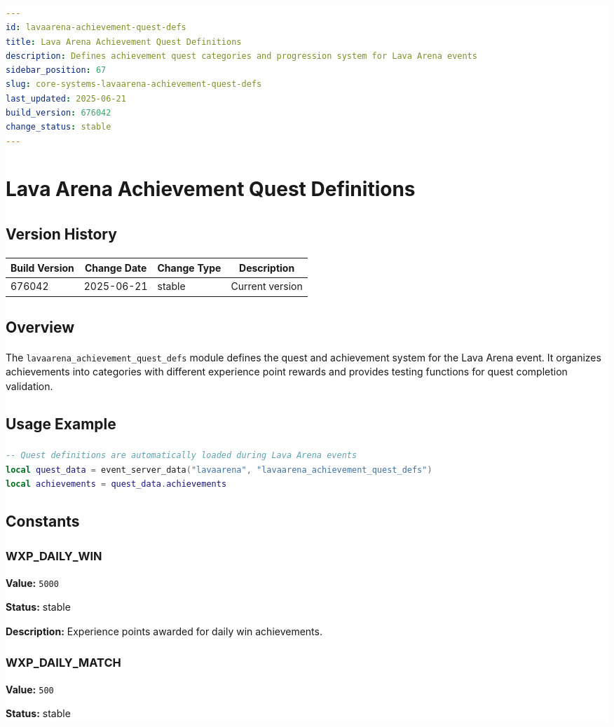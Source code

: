 ```yaml
---
id: lavaarena-achievement-quest-defs
title: Lava Arena Achievement Quest Definitions
description: Defines achievement quest categories and progression system for Lava Arena events
sidebar_position: 67
slug: core-systems-lavaarena-achievement-quest-defs
last_updated: 2025-06-21
build_version: 676042
change_status: stable
---
```


# Lava Arena Achievement Quest Definitions

## Version History
| Build Version | Change Date | Change Type | Description |
|---|----|----|----|
| 676042 | 2025-06-21 | stable | Current version |

## Overview

The `lavaarena_achievement_quest_defs` module defines the quest and achievement system for the Lava Arena event. It organizes achievements into categories with different experience point rewards and provides testing functions for quest completion validation.

## Usage Example

```lua
-- Quest definitions are automatically loaded during Lava Arena events
local quest_data = event_server_data("lavaarena", "lavaarena_achievement_quest_defs")
local achievements = quest_data.achievements
```

## Constants

### WXP_DAILY_WIN

**Value:** `5000`

**Status:** stable

**Description:** Experience points awarded for daily win achievements.

### WXP_DAILY_MATCH

**Value:** `500`

**Status:** stable
